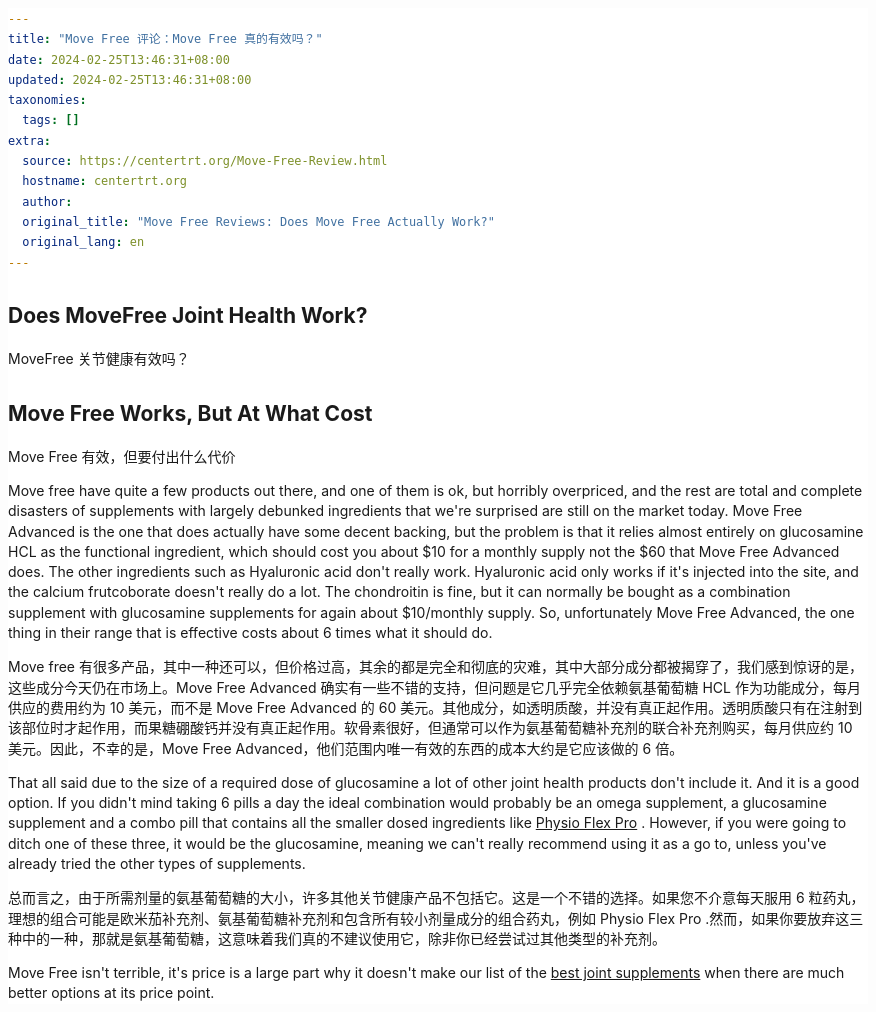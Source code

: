 ```yaml
---
title: "Move Free 评论：Move Free 真的有效吗？"
date: 2024-02-25T13:46:31+08:00
updated: 2024-02-25T13:46:31+08:00
taxonomies:
  tags: []
extra:
  source: https://centertrt.org/Move-Free-Review.html
  hostname: centertrt.org
  author: 
  original_title: "Move Free Reviews: Does Move Free Actually Work?"
  original_lang: en
---
```


## Does MoveFree Joint Health Work?  

MoveFree 关节健康有效吗？

## Move Free Works, But At What Cost  

Move Free 有效，但要付出什么代价

Move free have quite a few products out there, and one of them is ok, but horribly overpriced, and the rest are total and complete disasters of supplements with largely debunked ingredients that we're surprised are still on the market today. Move Free Advanced is the one that does actually have some decent backing, but the problem is that it relies almost entirely on glucosamine HCL as the functional ingredient, which should cost you about $10 for a monthly supply not the $60 that Move Free Advanced does. The other ingredients such as Hyaluronic acid don't really work. Hyaluronic acid only works if it's injected into the site, and the calcium frutcoborate doesn't really do a lot. The chondroitin is fine, but it can normally be bought as a combination supplement with glucosamine supplements for again about $10/monthly supply. So, unfortunately Move Free Advanced, the one thing in their range that is effective costs about 6 times what it should do.   

Move free 有很多产品，其中一种还可以，但价格过高，其余的都是完全和彻底的灾难，其中大部分成分都被揭穿了，我们感到惊讶的是，这些成分今天仍在市场上。Move Free Advanced 确实有一些不错的支持，但问题是它几乎完全依赖氨基葡萄糖 HCL 作为功能成分，每月供应的费用约为 10 美元，而不是 Move Free Advanced 的 60 美元。其他成分，如透明质酸，并没有真正起作用。透明质酸只有在注射到该部位时才起作用，而果糖硼酸钙并没有真正起作用。软骨素很好，但通常可以作为氨基葡萄糖补充剂的联合补充剂购买，每月供应约 10 美元。因此，不幸的是，Move Free Advanced，他们范围内唯一有效的东西的成本大约是它应该做的 6 倍。

That all said due to the size of a required dose of glucosamine a lot of other joint health products don't include it. And it is a good option. If you didn't mind taking 6 pills a day the ideal combination would probably be an omega supplement, a glucosamine supplement and a combo pill that contains all the smaller dosed ingredients like [Physio Flex Pro](https://physioflexpro.com/#62d69a7e9378e) . However, if you were going to ditch one of these three, it would be the glucosamine, meaning we can't really recommend using it as a go to, unless you've already tried the other types of supplements.  

总而言之，由于所需剂量的氨基葡萄糖的大小，许多其他关节健康产品不包括它。这是一个不错的选择。如果您不介意每天服用 6 粒药丸，理想的组合可能是欧米茄补充剂、氨基葡萄糖补充剂和包含所有较小剂量成分的组合药丸，例如 Physio Flex Pro .然而，如果你要放弃这三种中的一种，那就是氨基葡萄糖，这意味着我们真的不建议使用它，除非你已经尝试过其他类型的补充剂。

Move Free isn't terrible, it's price is a large part why it doesn't make our list of the [best joint supplements](https://centertrt.org/Best-Joint-Supplements.html) when there are much better options at its price point.   
